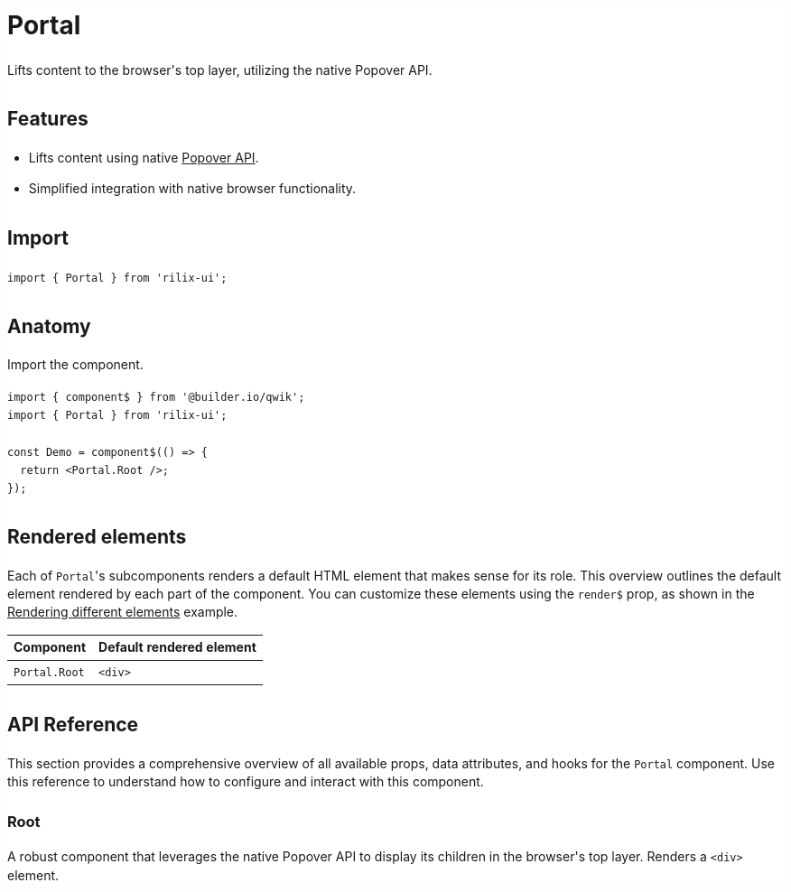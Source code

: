 # Portal

Lifts content to the browser's top layer, utilizing the native Popover API.

## Features

- Lifts content using native [Popover API](https://developer.mozilla.org/en-US/docs/Web/API/Popover_API).

- Simplified integration with native browser functionality.

## Import

```tsx
import { Portal } from 'rilix-ui';
```

## Anatomy

Import the component.

```tsx
import { component$ } from '@builder.io/qwik';
import { Portal } from 'rilix-ui';

const Demo = component$(() => {
  return <Portal.Root />;
});
```

## Rendered elements

Each of `Portal`'s subcomponents renders a default HTML element that makes sense for its role. This overview outlines the default element rendered by each part of the component. You can customize these elements using the `render$` prop, as shown in the [Rendering different elements](#rendering-different-elements) example.

| Component     | Default rendered element |
| :------------ | :----------------------- |
| `Portal.Root` | `<div>`                  |

## API Reference

This section provides a comprehensive overview of all available props, data attributes, and hooks for the `Portal` component. Use this reference to understand how to configure and interact with this component.

### Root

A robust component that leverages the native Popover API to display its children in the browser's top layer. Renders a `<div>` element.
